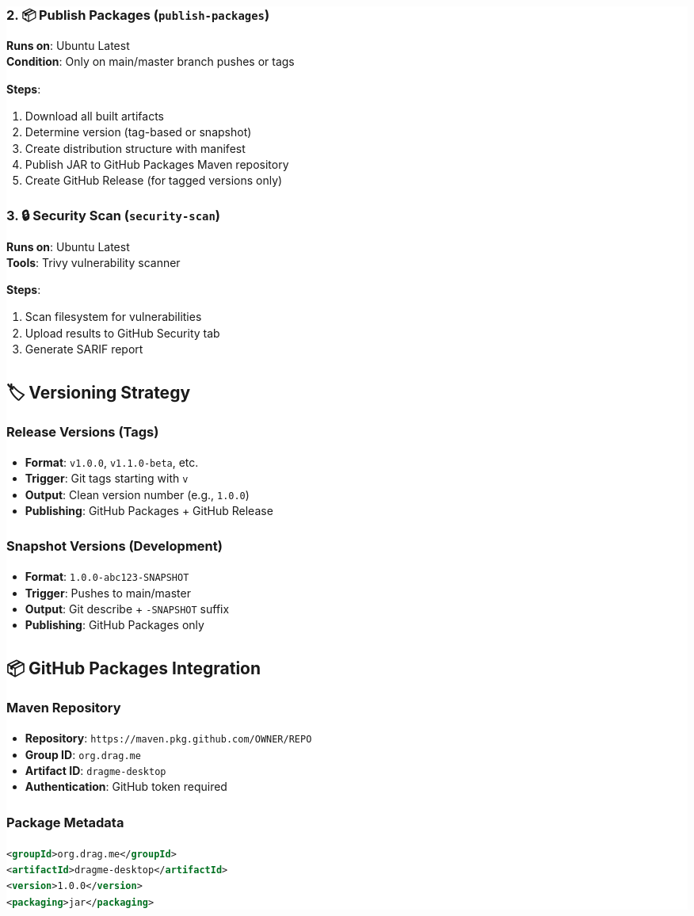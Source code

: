 ### 2. 📦 Publish Packages (`publish-packages`)

**Runs on**: Ubuntu Latest  
**Condition**: Only on main/master branch pushes or tags

**Steps**:
1. Download all built artifacts
2. Determine version (tag-based or snapshot)
3. Create distribution structure with manifest
4. Publish JAR to GitHub Packages Maven repository
5. Create GitHub Release (for tagged versions only)

### 3. 🔒 Security Scan (`security-scan`)

**Runs on**: Ubuntu Latest  
**Tools**: Trivy vulnerability scanner

**Steps**:
1. Scan filesystem for vulnerabilities
2. Upload results to GitHub Security tab
3. Generate SARIF report

## 🏷️ Versioning Strategy

### Release Versions (Tags)
- **Format**: `v1.0.0`, `v1.1.0-beta`, etc.
- **Trigger**: Git tags starting with `v`
- **Output**: Clean version number (e.g., `1.0.0`)
- **Publishing**: GitHub Packages + GitHub Release

### Snapshot Versions (Development)
- **Format**: `1.0.0-abc123-SNAPSHOT`
- **Trigger**: Pushes to main/master
- **Output**: Git describe + `-SNAPSHOT` suffix
- **Publishing**: GitHub Packages only

## 📦 GitHub Packages Integration

### Maven Repository
- **Repository**: `https://maven.pkg.github.com/OWNER/REPO`
- **Group ID**: `org.drag.me`
- **Artifact ID**: `dragme-desktop`
- **Authentication**: GitHub token required

### Package Metadata
```xml
<groupId>org.drag.me</groupId>
<artifactId>dragme-desktop</artifactId>
<version>1.0.0</version>
<packaging>jar</packaging>
```
